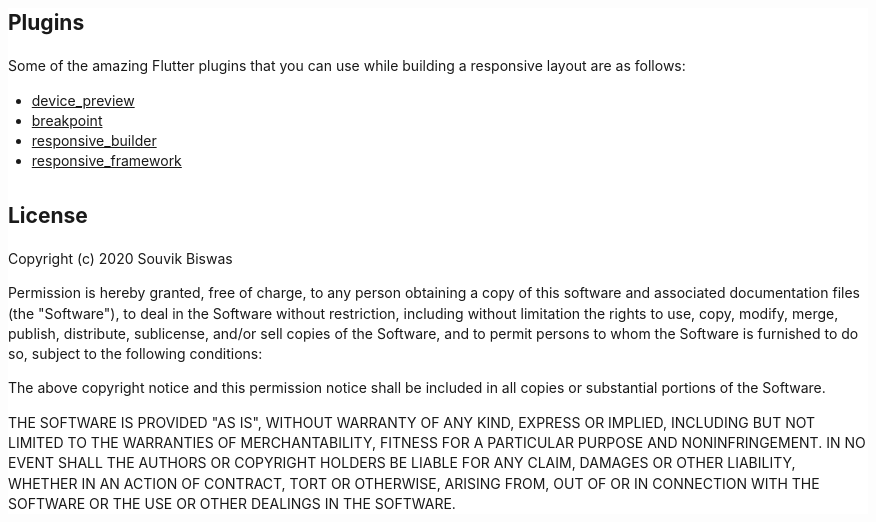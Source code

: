 ## Plugins

Some of the amazing Flutter plugins that you can use while building a responsive layout are as follows:

* [device_preview](https://pub.dev/packages/device_preview)
* [breakpoint](https://pub.dev/packages/breakpoint)
* [responsive_builder](https://pub.dev/packages/responsive_builder)
* [responsive_framework](https://pub.dev/packages/responsive_framework)

## License

Copyright (c) 2020 Souvik Biswas

Permission is hereby granted, free of charge, to any person obtaining a copy
of this software and associated documentation files (the "Software"), to deal
in the Software without restriction, including without limitation the rights
to use, copy, modify, merge, publish, distribute, sublicense, and/or sell
copies of the Software, and to permit persons to whom the Software is
furnished to do so, subject to the following conditions:

The above copyright notice and this permission notice shall be included in all
copies or substantial portions of the Software.

THE SOFTWARE IS PROVIDED "AS IS", WITHOUT WARRANTY OF ANY KIND, EXPRESS OR
IMPLIED, INCLUDING BUT NOT LIMITED TO THE WARRANTIES OF MERCHANTABILITY,
FITNESS FOR A PARTICULAR PURPOSE AND NONINFRINGEMENT. IN NO EVENT SHALL THE
AUTHORS OR COPYRIGHT HOLDERS BE LIABLE FOR ANY CLAIM, DAMAGES OR OTHER
LIABILITY, WHETHER IN AN ACTION OF CONTRACT, TORT OR OTHERWISE, ARISING FROM,
OUT OF OR IN CONNECTION WITH THE SOFTWARE OR THE USE OR OTHER DEALINGS IN THE
SOFTWARE.
